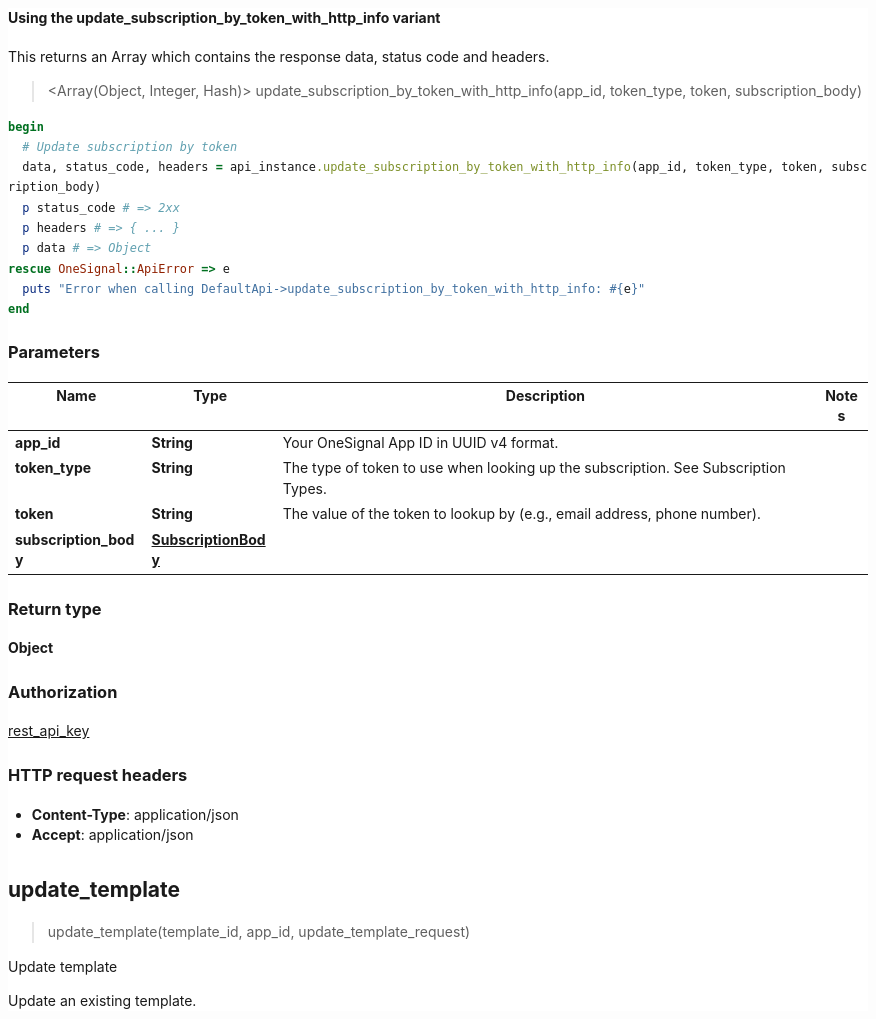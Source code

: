 #### Using the update_subscription_by_token_with_http_info variant

This returns an Array which contains the response data, status code and headers.

> <Array(Object, Integer, Hash)> update_subscription_by_token_with_http_info(app_id, token_type, token, subscription_body)

```ruby
begin
  # Update subscription by token
  data, status_code, headers = api_instance.update_subscription_by_token_with_http_info(app_id, token_type, token, subscription_body)
  p status_code # => 2xx
  p headers # => { ... }
  p data # => Object
rescue OneSignal::ApiError => e
  puts "Error when calling DefaultApi->update_subscription_by_token_with_http_info: #{e}"
end
```

### Parameters

| Name | Type | Description | Notes |
| ---- | ---- | ----------- | ----- |
| **app_id** | **String** | Your OneSignal App ID in UUID v4 format. |  |
| **token_type** | **String** | The type of token to use when looking up the subscription. See Subscription Types. |  |
| **token** | **String** | The value of the token to lookup by (e.g., email address, phone number). |  |
| **subscription_body** | [**SubscriptionBody**](SubscriptionBody.md) |  |  |

### Return type

**Object**

### Authorization

[rest_api_key](../README.md#rest_api_key)

### HTTP request headers

- **Content-Type**: application/json
- **Accept**: application/json


## update_template

> <TemplateResource> update_template(template_id, app_id, update_template_request)

Update template

Update an existing template.
